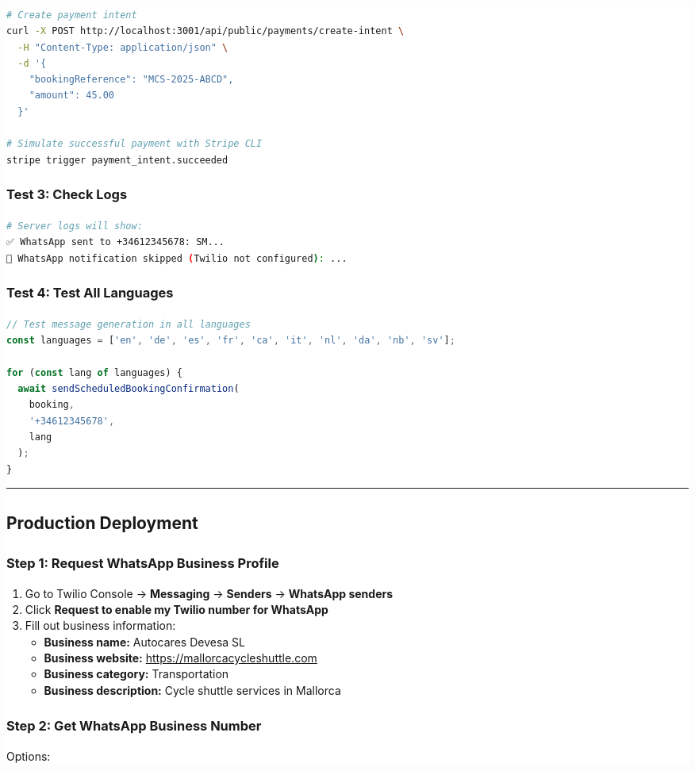 ```bash
# Create payment intent
curl -X POST http://localhost:3001/api/public/payments/create-intent \
  -H "Content-Type: application/json" \
  -d '{
    "bookingReference": "MCS-2025-ABCD",
    "amount": 45.00
  }'

# Simulate successful payment with Stripe CLI
stripe trigger payment_intent.succeeded
```

### Test 3: Check Logs

```bash
# Server logs will show:
✅ WhatsApp sent to +34612345678: SM...
📱 WhatsApp notification skipped (Twilio not configured): ...
```

### Test 4: Test All Languages

```typescript
// Test message generation in all languages
const languages = ['en', 'de', 'es', 'fr', 'ca', 'it', 'nl', 'da', 'nb', 'sv'];

for (const lang of languages) {
  await sendScheduledBookingConfirmation(
    booking,
    '+34612345678',
    lang
  );
}
```

---

## Production Deployment

### Step 1: Request WhatsApp Business Profile

1. Go to Twilio Console → **Messaging** → **Senders** → **WhatsApp senders**
2. Click **Request to enable my Twilio number for WhatsApp**
3. Fill out business information:
   - **Business name:** Autocares Devesa SL
   - **Business website:** https://mallorcacycleshuttle.com
   - **Business category:** Transportation
   - **Business description:** Cycle shuttle services in Mallorca

### Step 2: Get WhatsApp Business Number

Options:
